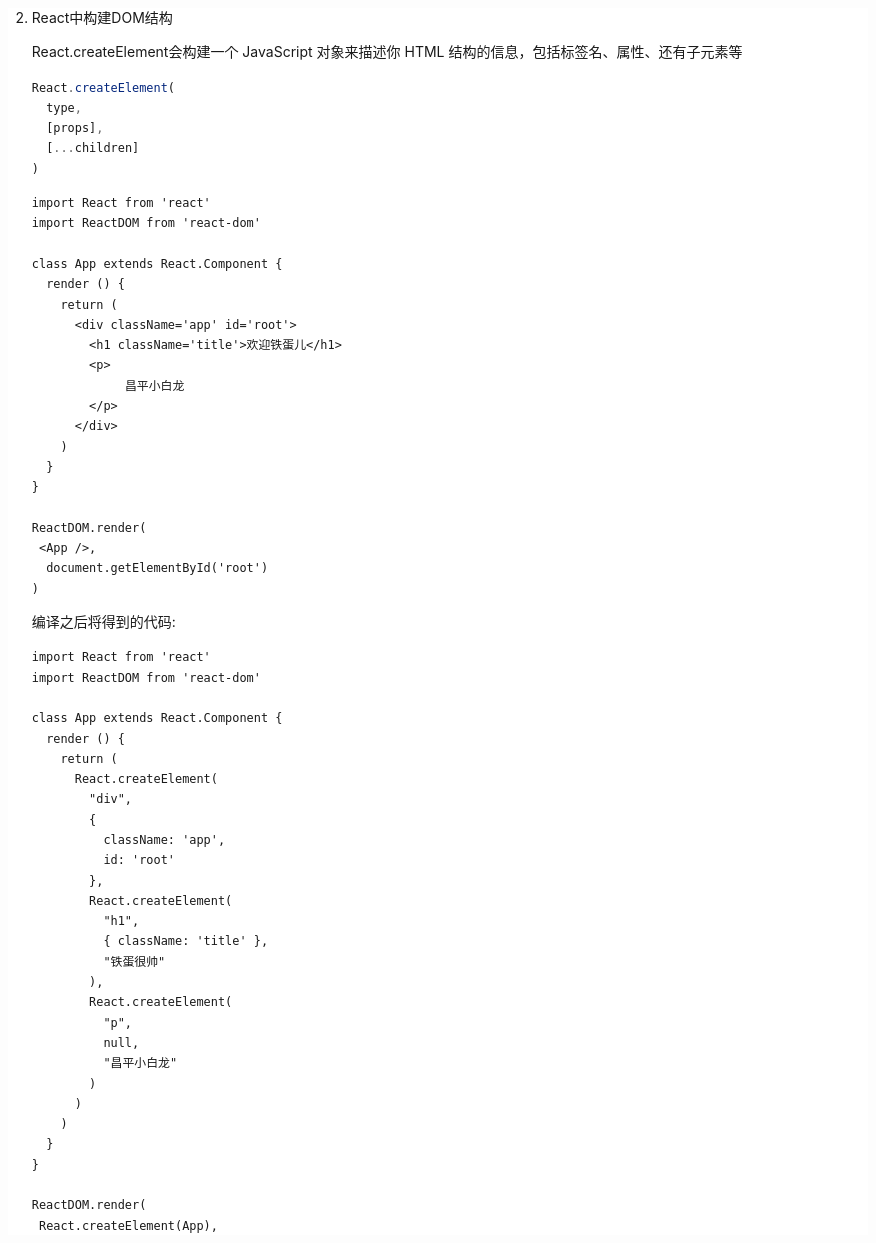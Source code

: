 2. React中构建DOM结构

   React.createElement会构建一个 JavaScript 对象来描述你 HTML 结构的信息，包括标签名、属性、还有子元素等

   ```js
   React.createElement(
     type,
     [props],
     [...children]
   )
   ```

   ```JS
   import React from 'react'
   import ReactDOM from 'react-dom'
   
   class App extends React.Component {
     render () {
       return (
         <div className='app' id='root'>
           <h1 className='title'>欢迎铁蛋儿</h1>
           <p>
            	昌平小白龙
           </p>
         </div>
       )
     }
   }
   
   ReactDOM.render(
   	<App />,
     document.getElementById('root')
   )
   ```

   编译之后将得到的代码:

   ```JS
   import React from 'react'
   import ReactDOM from 'react-dom'
   
   class App extends React.Component {
     render () {
       return (
         React.createElement(
           "div",
           {
             className: 'app',
             id: 'root'
           },
           React.createElement(
             "h1",
             { className: 'title' },
             "铁蛋很帅"
           ),
           React.createElement(
             "p",
             null,
             "昌平小白龙"
           )
         )
       )
     }
   }
   
   ReactDOM.render(
   	React.createElement(App),
   ```